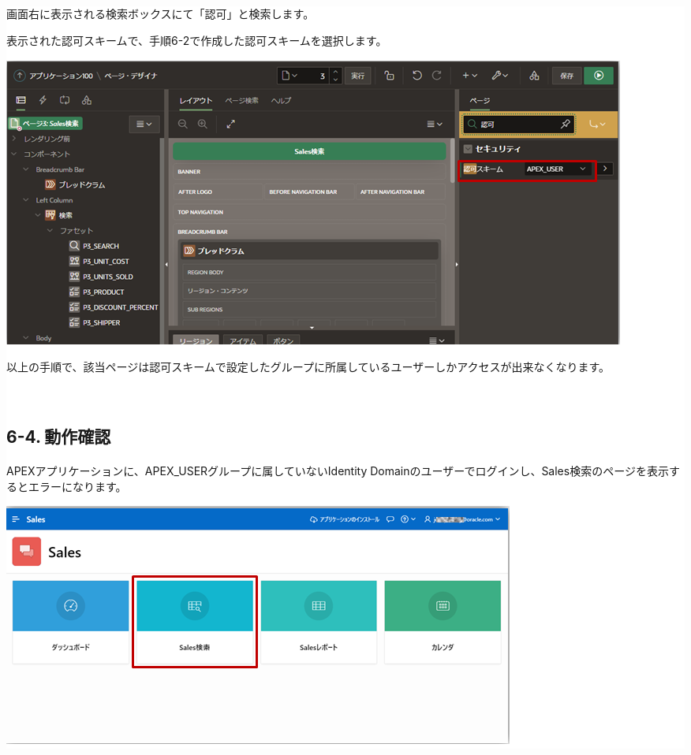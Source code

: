 画面右に表示される検索ボックスにて「認可」と検索します。

表示された認可スキームで、手順6-2で作成した認可スキームを選択します。
 
 ![画面ショット48](apex-48.png)

以上の手順で、該当ページは認可スキームで設定したグループに所属しているユーザーしかアクセスが出来なくなります。


<br>

## 6-4. 動作確認

APEXアプリケーションに、APEX_USERグループに属していないIdentity Domainのユーザーでログインし、Sales検索のページを表示するとエラーになります。
 
 ![画面ショット49](apex-49.png)